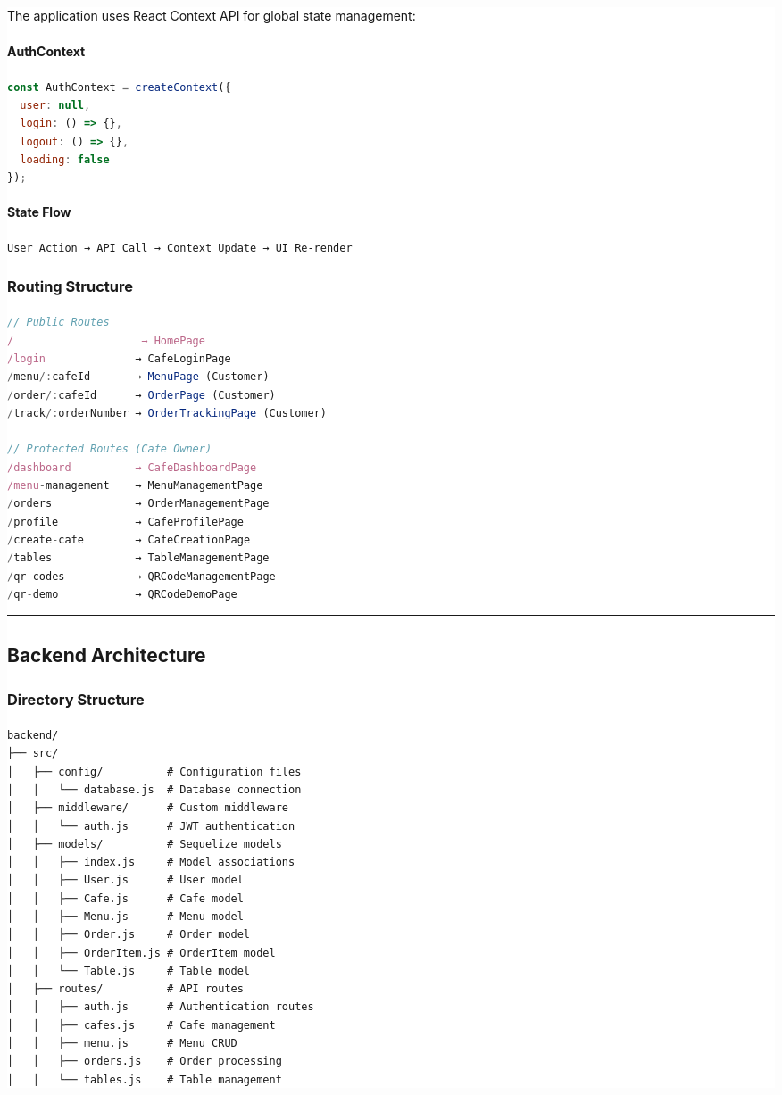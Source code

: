 The application uses React Context API for global state management:

#### AuthContext
```javascript
const AuthContext = createContext({
  user: null,
  login: () => {},
  logout: () => {},
  loading: false
});
```

#### State Flow
```
User Action → API Call → Context Update → UI Re-render
```

### Routing Structure

```javascript
// Public Routes
/                    → HomePage
/login              → CafeLoginPage
/menu/:cafeId       → MenuPage (Customer)
/order/:cafeId      → OrderPage (Customer)
/track/:orderNumber → OrderTrackingPage (Customer)

// Protected Routes (Cafe Owner)
/dashboard          → CafeDashboardPage
/menu-management    → MenuManagementPage
/orders             → OrderManagementPage
/profile            → CafeProfilePage
/create-cafe        → CafeCreationPage
/tables             → TableManagementPage
/qr-codes           → QRCodeManagementPage
/qr-demo            → QRCodeDemoPage
```

---

## Backend Architecture

### Directory Structure

```
backend/
├── src/
│   ├── config/          # Configuration files
│   │   └── database.js  # Database connection
│   ├── middleware/      # Custom middleware
│   │   └── auth.js      # JWT authentication
│   ├── models/          # Sequelize models
│   │   ├── index.js     # Model associations
│   │   ├── User.js      # User model
│   │   ├── Cafe.js      # Cafe model
│   │   ├── Menu.js      # Menu model
│   │   ├── Order.js     # Order model
│   │   ├── OrderItem.js # OrderItem model
│   │   └── Table.js     # Table model
│   ├── routes/          # API routes
│   │   ├── auth.js      # Authentication routes
│   │   ├── cafes.js     # Cafe management
│   │   ├── menu.js      # Menu CRUD
│   │   ├── orders.js    # Order processing
│   │   └── tables.js    # Table management
```